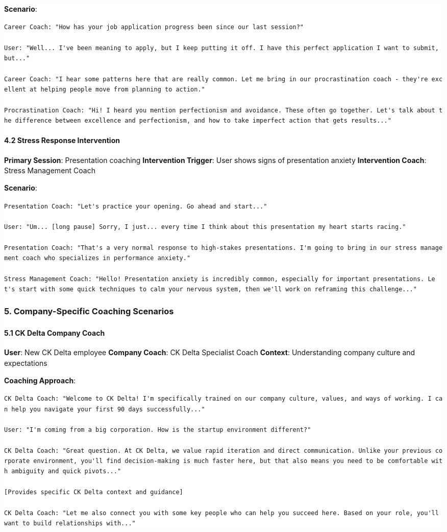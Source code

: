 **Scenario**:
```
Career Coach: "How has your job application progress been since our last session?"

User: "Well... I've been meaning to apply, but I keep putting it off. I have this perfect application I want to submit, but..."

Career Coach: "I hear some patterns here that are really common. Let me bring in our procrastination coach - they're excellent at helping people move from planning to action."

Procrastination Coach: "Hi! I heard you mention perfectionism and avoidance. These often go together. Let's talk about the difference between excellence and perfectionism, and how to take imperfect action that gets results..."
```

#### 4.2 Stress Response Intervention
**Primary Session**: Presentation coaching
**Intervention Trigger**: User shows signs of presentation anxiety
**Intervention Coach**: Stress Management Coach

**Scenario**:
```
Presentation Coach: "Let's practice your opening. Go ahead and start..."

User: "Um... [long pause] Sorry, I just... every time I think about this presentation my heart starts racing."

Presentation Coach: "That's a very normal response to high-stakes presentations. I'm going to bring in our stress management coach who specializes in performance anxiety."

Stress Management Coach: "Hello! Presentation anxiety is incredibly common, especially for important presentations. Let's start with some quick techniques to calm your nervous system, then we'll work on reframing this challenge..."
```

### 5. Company-Specific Coaching Scenarios

#### 5.1 CK Delta Company Coach
**User**: New CK Delta employee
**Company Coach**: CK Delta Specialist Coach
**Context**: Understanding company culture and expectations

**Coaching Approach**:
```
CK Delta Coach: "Welcome to CK Delta! I'm specifically trained on our company culture, values, and ways of working. I can help you navigate your first 90 days successfully..."

User: "I'm coming from a big corporation. How is the startup environment different?"

CK Delta Coach: "Great question. At CK Delta, we value rapid iteration and direct communication. Unlike your previous corporate environment, you'll find decision-making is much faster here, but that also means you need to be comfortable with ambiguity and quick pivots..."

[Provides specific CK Delta context and guidance]

CK Delta Coach: "Let me also connect you with some key people who can help you succeed here. Based on your role, you'll want to build relationships with..."
```
